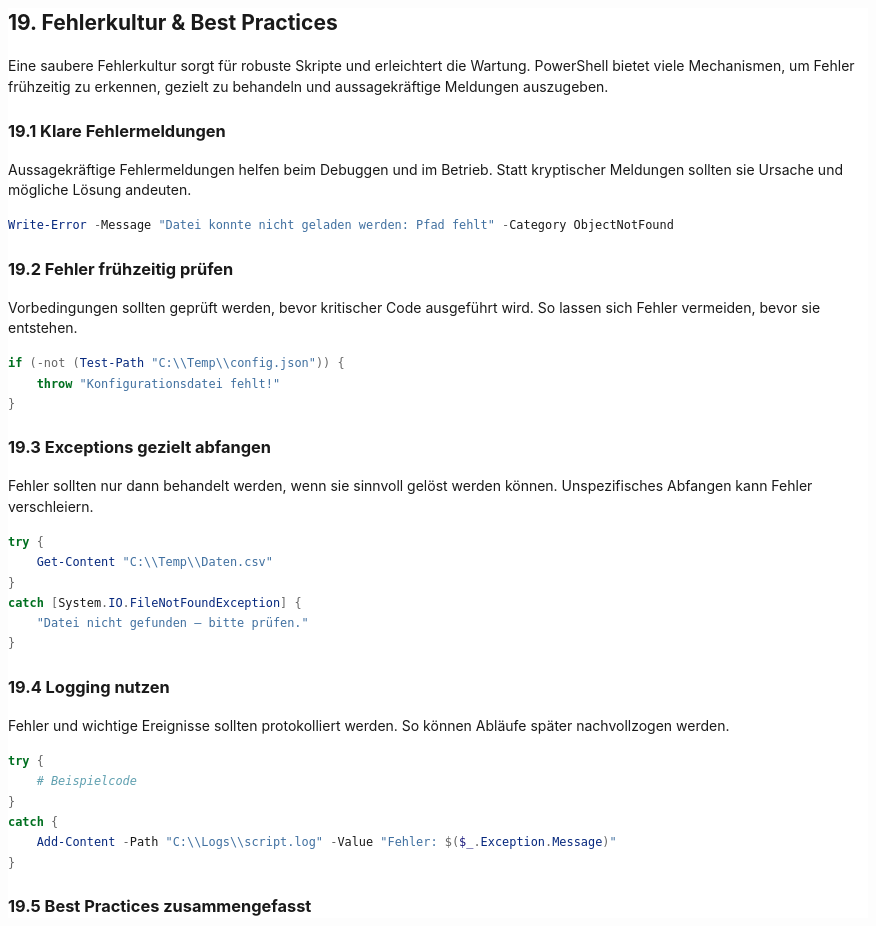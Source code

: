 ## 19. Fehlerkultur & Best Practices

Eine saubere Fehlerkultur sorgt für robuste Skripte und erleichtert die Wartung. PowerShell bietet viele Mechanismen, um Fehler frühzeitig zu erkennen, gezielt zu behandeln und aussagekräftige Meldungen auszugeben.

### 19.1 Klare Fehlermeldungen

Aussagekräftige Fehlermeldungen helfen beim Debuggen und im Betrieb. Statt kryptischer Meldungen sollten sie Ursache und mögliche Lösung andeuten.

```powershell
Write-Error -Message "Datei konnte nicht geladen werden: Pfad fehlt" -Category ObjectNotFound
```

### 19.2 Fehler frühzeitig prüfen

Vorbedingungen sollten geprüft werden, bevor kritischer Code ausgeführt wird. So lassen sich Fehler vermeiden, bevor sie entstehen.

```powershell
if (-not (Test-Path "C:\\Temp\\config.json")) {
    throw "Konfigurationsdatei fehlt!"
}
```

### 19.3 Exceptions gezielt abfangen

Fehler sollten nur dann behandelt werden, wenn sie sinnvoll gelöst werden können. Unspezifisches Abfangen kann Fehler verschleiern.

```powershell
try {
    Get-Content "C:\\Temp\\Daten.csv"
}
catch [System.IO.FileNotFoundException] {
    "Datei nicht gefunden – bitte prüfen."
}
```

### 19.4 Logging nutzen

Fehler und wichtige Ereignisse sollten protokolliert werden. So können Abläufe später nachvollzogen werden.

```powershell
try {
    # Beispielcode
}
catch {
    Add-Content -Path "C:\\Logs\\script.log" -Value "Fehler: $($_.Exception.Message)"
}
```

### 19.5 Best Practices zusammengefasst

